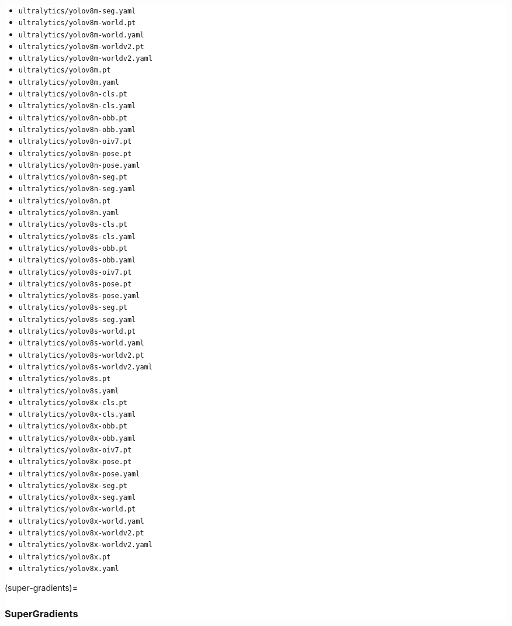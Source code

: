   - `ultralytics/yolov8m-seg.yaml`
  - `ultralytics/yolov8m-world.pt`
  - `ultralytics/yolov8m-world.yaml`
  - `ultralytics/yolov8m-worldv2.pt`
  - `ultralytics/yolov8m-worldv2.yaml`
  - `ultralytics/yolov8m.pt`
  - `ultralytics/yolov8m.yaml`
  - `ultralytics/yolov8n-cls.pt`
  - `ultralytics/yolov8n-cls.yaml`
  - `ultralytics/yolov8n-obb.pt`
  - `ultralytics/yolov8n-obb.yaml`
  - `ultralytics/yolov8n-oiv7.pt`
  - `ultralytics/yolov8n-pose.pt`
  - `ultralytics/yolov8n-pose.yaml`
  - `ultralytics/yolov8n-seg.pt`
  - `ultralytics/yolov8n-seg.yaml`
  - `ultralytics/yolov8n.pt`
  - `ultralytics/yolov8n.yaml`
  - `ultralytics/yolov8s-cls.pt`
  - `ultralytics/yolov8s-cls.yaml`
  - `ultralytics/yolov8s-obb.pt`
  - `ultralytics/yolov8s-obb.yaml`
  - `ultralytics/yolov8s-oiv7.pt`
  - `ultralytics/yolov8s-pose.pt`
  - `ultralytics/yolov8s-pose.yaml`
  - `ultralytics/yolov8s-seg.pt`
  - `ultralytics/yolov8s-seg.yaml`
  - `ultralytics/yolov8s-world.pt`
  - `ultralytics/yolov8s-world.yaml`
  - `ultralytics/yolov8s-worldv2.pt`
  - `ultralytics/yolov8s-worldv2.yaml`
  - `ultralytics/yolov8s.pt`
  - `ultralytics/yolov8s.yaml`
  - `ultralytics/yolov8x-cls.pt`
  - `ultralytics/yolov8x-cls.yaml`
  - `ultralytics/yolov8x-obb.pt`
  - `ultralytics/yolov8x-obb.yaml`
  - `ultralytics/yolov8x-oiv7.pt`
  - `ultralytics/yolov8x-pose.pt`
  - `ultralytics/yolov8x-pose.yaml`
  - `ultralytics/yolov8x-seg.pt`
  - `ultralytics/yolov8x-seg.yaml`
  - `ultralytics/yolov8x-world.pt`
  - `ultralytics/yolov8x-world.yaml`
  - `ultralytics/yolov8x-worldv2.pt`
  - `ultralytics/yolov8x-worldv2.yaml`
  - `ultralytics/yolov8x.pt`
  - `ultralytics/yolov8x.yaml`

(super-gradients)=

### SuperGradients

